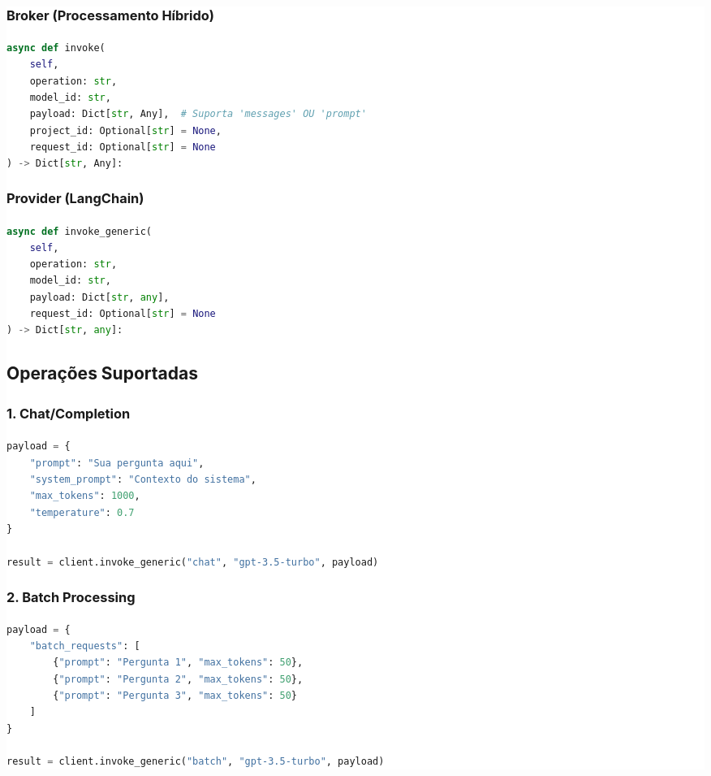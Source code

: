### Broker (Processamento Híbrido)

```python
async def invoke(
    self,
    operation: str,
    model_id: str,
    payload: Dict[str, Any],  # Suporta 'messages' OU 'prompt'
    project_id: Optional[str] = None,
    request_id: Optional[str] = None
) -> Dict[str, Any]:
```

### Provider (LangChain)

```python
async def invoke_generic(
    self, 
    operation: str,
    model_id: str,
    payload: Dict[str, any],
    request_id: Optional[str] = None
) -> Dict[str, any]:
```

## Operações Suportadas

### 1. **Chat/Completion**
```python
payload = {
    "prompt": "Sua pergunta aqui",
    "system_prompt": "Contexto do sistema",
    "max_tokens": 1000,
    "temperature": 0.7
}

result = client.invoke_generic("chat", "gpt-3.5-turbo", payload)
```

### 2. **Batch Processing**
```python
payload = {
    "batch_requests": [
        {"prompt": "Pergunta 1", "max_tokens": 50},
        {"prompt": "Pergunta 2", "max_tokens": 50},
        {"prompt": "Pergunta 3", "max_tokens": 50}
    ]
}

result = client.invoke_generic("batch", "gpt-3.5-turbo", payload)
```
